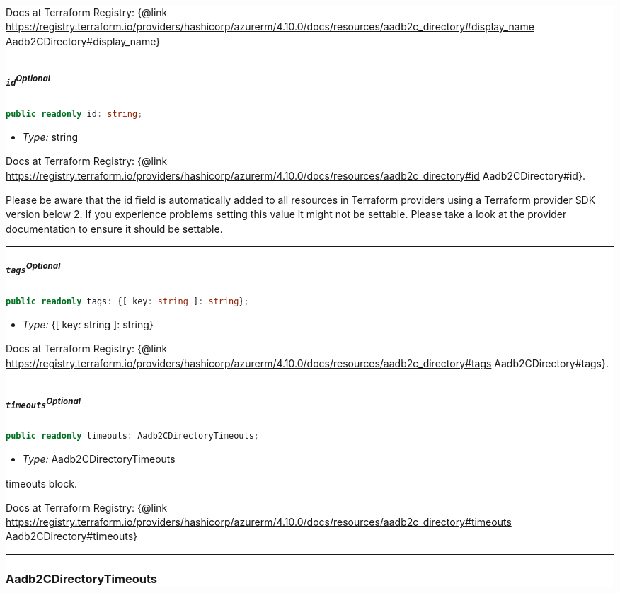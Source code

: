 Docs at Terraform Registry: {@link https://registry.terraform.io/providers/hashicorp/azurerm/4.10.0/docs/resources/aadb2c_directory#display_name Aadb2CDirectory#display_name}

---

##### `id`<sup>Optional</sup> <a name="id" id="@cdktf/provider-azurerm.aadb2CDirectory.Aadb2CDirectoryConfig.property.id"></a>

```typescript
public readonly id: string;
```

- *Type:* string

Docs at Terraform Registry: {@link https://registry.terraform.io/providers/hashicorp/azurerm/4.10.0/docs/resources/aadb2c_directory#id Aadb2CDirectory#id}.

Please be aware that the id field is automatically added to all resources in Terraform providers using a Terraform provider SDK version below 2.
If you experience problems setting this value it might not be settable. Please take a look at the provider documentation to ensure it should be settable.

---

##### `tags`<sup>Optional</sup> <a name="tags" id="@cdktf/provider-azurerm.aadb2CDirectory.Aadb2CDirectoryConfig.property.tags"></a>

```typescript
public readonly tags: {[ key: string ]: string};
```

- *Type:* {[ key: string ]: string}

Docs at Terraform Registry: {@link https://registry.terraform.io/providers/hashicorp/azurerm/4.10.0/docs/resources/aadb2c_directory#tags Aadb2CDirectory#tags}.

---

##### `timeouts`<sup>Optional</sup> <a name="timeouts" id="@cdktf/provider-azurerm.aadb2CDirectory.Aadb2CDirectoryConfig.property.timeouts"></a>

```typescript
public readonly timeouts: Aadb2CDirectoryTimeouts;
```

- *Type:* <a href="#@cdktf/provider-azurerm.aadb2CDirectory.Aadb2CDirectoryTimeouts">Aadb2CDirectoryTimeouts</a>

timeouts block.

Docs at Terraform Registry: {@link https://registry.terraform.io/providers/hashicorp/azurerm/4.10.0/docs/resources/aadb2c_directory#timeouts Aadb2CDirectory#timeouts}

---

### Aadb2CDirectoryTimeouts <a name="Aadb2CDirectoryTimeouts" id="@cdktf/provider-azurerm.aadb2CDirectory.Aadb2CDirectoryTimeouts"></a>
